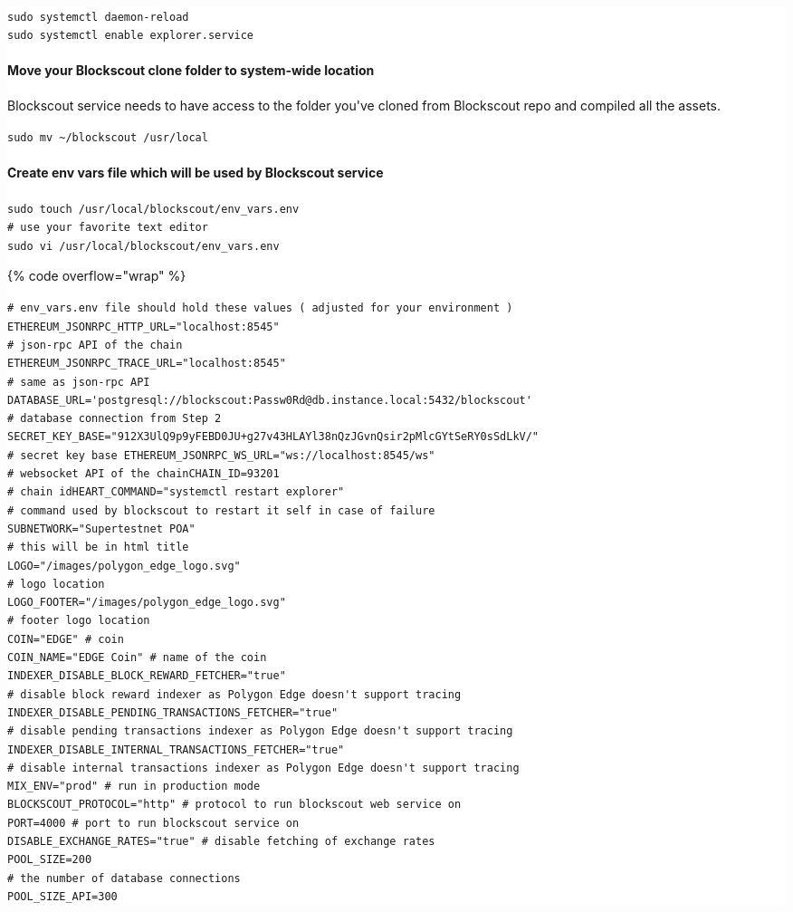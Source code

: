 ```
sudo systemctl daemon-reload
sudo systemctl enable explorer.service
```

#### Move your Blockscout clone folder to system-wide location[​](https://wiki.polygon.technology/docs/edge/additional-features/blockscout/#move-your-blockscout-clone-folder-to-system-wide-location) <a href="#move-your-blockscout-clone-folder-to-system-wide-location" id="move-your-blockscout-clone-folder-to-system-wide-location"></a>

Blockscout service needs to have access to the folder you've cloned from Blockscout repo and compiled all the assets.

```
sudo mv ~/blockscout /usr/local
```

#### Create env vars file which will be used by Blockscout service[​](https://wiki.polygon.technology/docs/edge/additional-features/blockscout/#create-env-vars-file-which-will-be-used-by-blockscout-service) <a href="#create-env-vars-file-which-will-be-used-by-blockscout-service" id="create-env-vars-file-which-will-be-used-by-blockscout-service"></a>

```
sudo touch /usr/local/blockscout/env_vars.env
# use your favorite text editor
sudo vi /usr/local/blockscout/env_vars.env
```

{% code overflow="wrap" %}
```
# env_vars.env file should hold these values ( adjusted for your environment )
ETHEREUM_JSONRPC_HTTP_URL="localhost:8545"  
# json-rpc API of the chain
ETHEREUM_JSONRPC_TRACE_URL="localhost:8545" 
# same as json-rpc API 
DATABASE_URL='postgresql://blockscout:Passw0Rd@db.instance.local:5432/blockscout' 
# database connection from Step 2
SECRET_KEY_BASE="912X3UlQ9p9yFEBD0JU+g27v43HLAYl38nQzJGvnQsir2pMlcGYtSeRY0sSdLkV/" 
# secret key base ETHEREUM_JSONRPC_WS_URL="ws://localhost:8545/ws" 
# websocket API of the chainCHAIN_ID=93201 
# chain idHEART_COMMAND="systemctl restart explorer" 
# command used by blockscout to restart it self in case of failure
SUBNETWORK="Supertestnet POA"
# this will be in html title
LOGO="/images/polygon_edge_logo.svg" 
# logo location
LOGO_FOOTER="/images/polygon_edge_logo.svg" 
# footer logo location
COIN="EDGE" # coin
COIN_NAME="EDGE Coin" # name of the coin
INDEXER_DISABLE_BLOCK_REWARD_FETCHER="true" 
# disable block reward indexer as Polygon Edge doesn't support tracing
INDEXER_DISABLE_PENDING_TRANSACTIONS_FETCHER="true"
# disable pending transactions indexer as Polygon Edge doesn't support tracing
INDEXER_DISABLE_INTERNAL_TRANSACTIONS_FETCHER="true" 
# disable internal transactions indexer as Polygon Edge doesn't support tracing
MIX_ENV="prod" # run in production mode
BLOCKSCOUT_PROTOCOL="http" # protocol to run blockscout web service on
PORT=4000 # port to run blockscout service on
DISABLE_EXCHANGE_RATES="true" # disable fetching of exchange rates
POOL_SIZE=200 
# the number of database connections
POOL_SIZE_API=300 
```